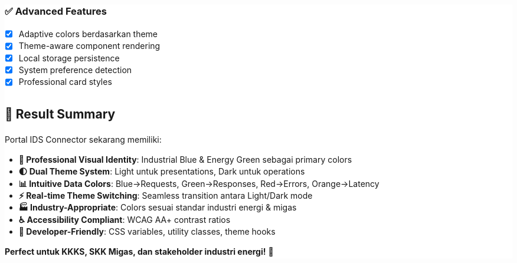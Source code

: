 ### ✅ **Advanced Features**
- [x] Adaptive colors berdasarkan theme
- [x] Theme-aware component rendering
- [x] Local storage persistence
- [x] System preference detection
- [x] Professional card styles

## 🎉 **Result Summary**

Portal IDS Connector sekarang memiliki:

- **🎨 Professional Visual Identity**: Industrial Blue & Energy Green sebagai primary colors
- **🌓 Dual Theme System**: Light untuk presentations, Dark untuk operations
- **📊 Intuitive Data Colors**: Blue→Requests, Green→Responses, Red→Errors, Orange→Latency
- **⚡ Real-time Theme Switching**: Seamless transition antara Light/Dark mode
- **🏭 Industry-Appropriate**: Colors sesuai standar industri energi & migas
- **♿ Accessibility Compliant**: WCAG AA+ contrast ratios
- **🔧 Developer-Friendly**: CSS variables, utility classes, theme hooks

**Perfect untuk KKKS, SKK Migas, dan stakeholder industri energi!** 🚀